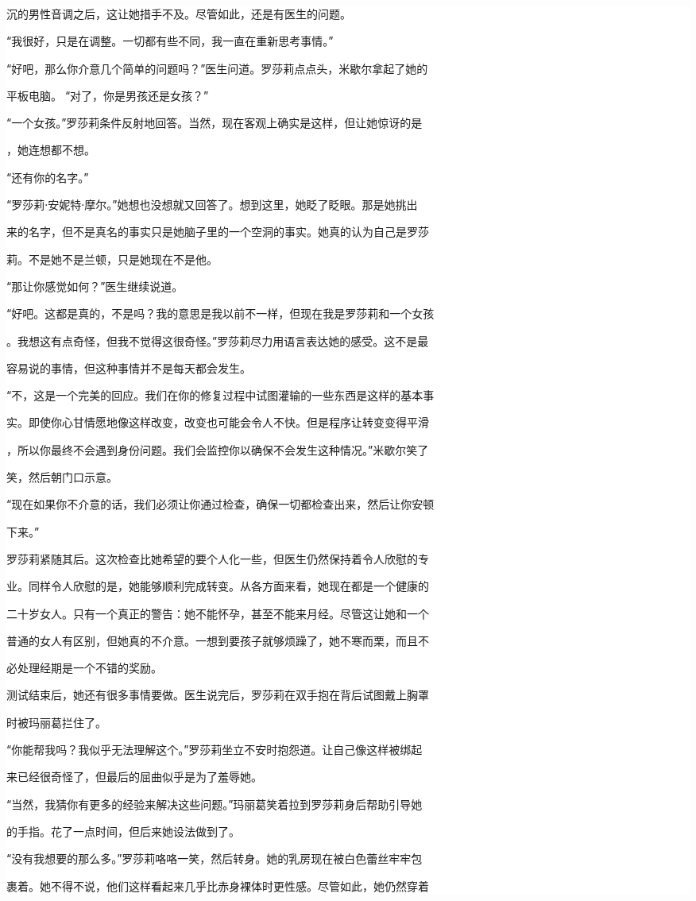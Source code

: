 沉的男性音调之后，这让她措手不及。尽管如此，还是有医生的问题。

“我很好，只是在调整。一切都有些不同，我一直在重新思考事情。”

“好吧，那么你介意几个简单的问题吗？”医生问道。罗莎莉点点头，米歇尔拿起了她的

平板电脑。 “对了，你是男孩还是女孩？”

“一个女孩。”罗莎莉条件反射地回答。当然，现在客观上确实是这样，但让她惊讶的是

，她连想都不想。

“还有你的名字。”

“罗莎莉·安妮特·摩尔。”她想也没想就又回答了。想到这里，她眨了眨眼。那是她挑出

来的名字，但不是真名的事实只是她脑子里的一个空洞的事实。她真的认为自己是罗莎

莉。不是她不是兰顿，只是她现在不是他。

“那让你感觉如何？”医生继续说道。

“好吧。这都是真的，不是吗？我的意思是我以前不一样，但现在我是罗莎莉和一个女孩

。我想这有点奇怪，但我不觉得这很奇怪。”罗莎莉尽力用语言表达她的感受。这不是最

容易说的事情，但这种事情并不是每天都会发生。

“不，这是一个完美的回应。我们在你的修复过程中试图灌输的一些东西是这样的基本事

实。即使你心甘情愿地像这样改变，改变也可能会令人不快。但是程序让转变变得平滑

，所以你最终不会遇到身份问题。我们会监控你以确保不会发生这种情况。”米歇尔笑了

笑，然后朝门口示意。

“现在如果你不介意的话，我们必须让你通过检查，确保一切都检查出来，然后让你安顿

下来。”

罗莎莉紧随其后。这次检查比她希望的要个人化一些，但医生仍然保持着令人欣慰的专

业。同样令人欣慰的是，她能够顺利完成转变。从各方面来看，她现在都是一个健康的

二十岁女人。只有一个真正的警告：她不能怀孕，甚至不能来月经。尽管这让她和一个

普通的女人有区别，但她真的不介意。一想到要孩子就够烦躁了，她不寒而栗，而且不

必处理经期是一个不错的奖励。

测试结束后，她还有很多事情要做。医生说完后，罗莎莉在双手抱在背后试图戴上胸罩

时被玛丽葛拦住了。

“你能帮我吗？我似乎无法理解这个。”罗莎莉坐立不安时抱怨道。让自己像这样被绑起

来已经很奇怪了，但最后的屈曲似乎是为了羞辱她。

“当然，我猜你有更多的经验来解决这些问题。”玛丽葛笑着拉到罗莎莉身后帮助引导她

的手指。花了一点时间，但后来她设法做到了。

“没有我想要的那么多。”罗莎莉咯咯一笑，然后转身。她的乳房现在被白色蕾丝牢牢包

裹着。她不得不说，他们这样看起来几乎比赤身裸体时更性感。尽管如此，她仍然穿着
